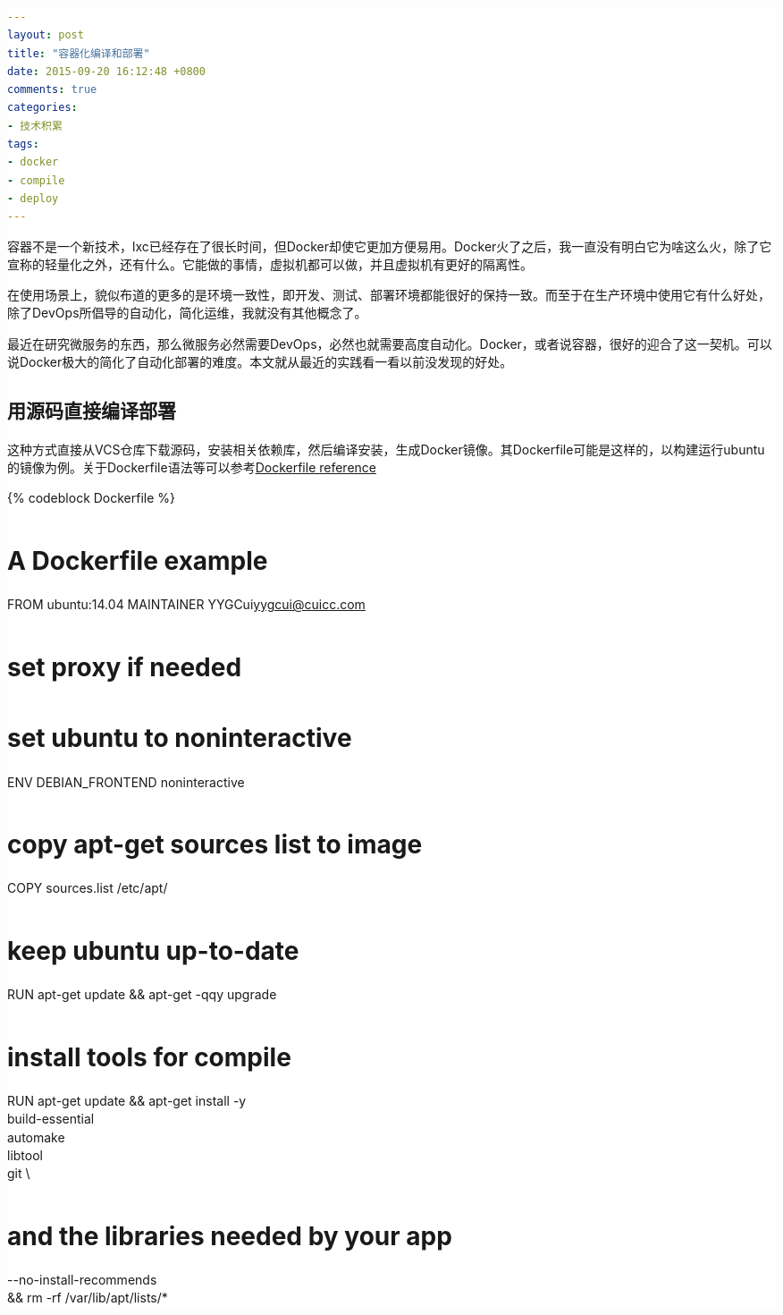 ```yaml
---
layout: post
title: "容器化编译和部署"
date: 2015-09-20 16:12:48 +0800
comments: true
categories: 
- 技术积累
tags:
- docker
- compile
- deploy
---
```

容器不是一个新技术，lxc已经存在了很长时间，但Docker却使它更加方便易用。Docker火了之后，我一直没有明白它为啥这么火，除了它宣称的轻量化之外，还有什么。它能做的事情，虚拟机都可以做，并且虚拟机有更好的隔离性。

在使用场景上，貌似布道的更多的是环境一致性，即开发、测试、部署环境都能很好的保持一致。而至于在生产环境中使用它有什么好处，除了DevOps所倡导的自动化，简化运维，我就没有其他概念了。

最近在研究微服务的东西，那么微服务必然需要DevOps，必然也就需要高度自动化。Docker，或者说容器，很好的迎合了这一契机。可以说Docker极大的简化了自动化部署的难度。本文就从最近的实践看一看以前没发现的好处。



## 用源码直接编译部署

这种方式直接从VCS仓库下载源码，安装相关依赖库，然后编译安装，生成Docker镜像。其Dockerfile可能是这样的，以构建运行ubuntu的镜像为例。关于Dockerfile语法等可以参考[Dockerfile reference](https://docs.docker.com/reference/builder/)

{% codeblock Dockerfile %}
# A Dockerfile example
FROM ubuntu:14.04
MAINTAINER YYGCui<yygcui@cuicc.com>

# set proxy if needed
# set ubuntu to noninteractive 
ENV DEBIAN_FRONTEND noninteractive

# copy apt-get sources list to image
COPY sources.list /etc/apt/

# keep ubuntu up-to-date
RUN apt-get update && apt-get -qqy upgrade

# install tools for compile
RUN apt-get update && apt-get install -y \
    build-essential \
    automake \
    libtool \
    git \
   # and the libraries needed by your app
   --no-install-recommends \
   && rm -rf /var/lib/apt/lists/*
